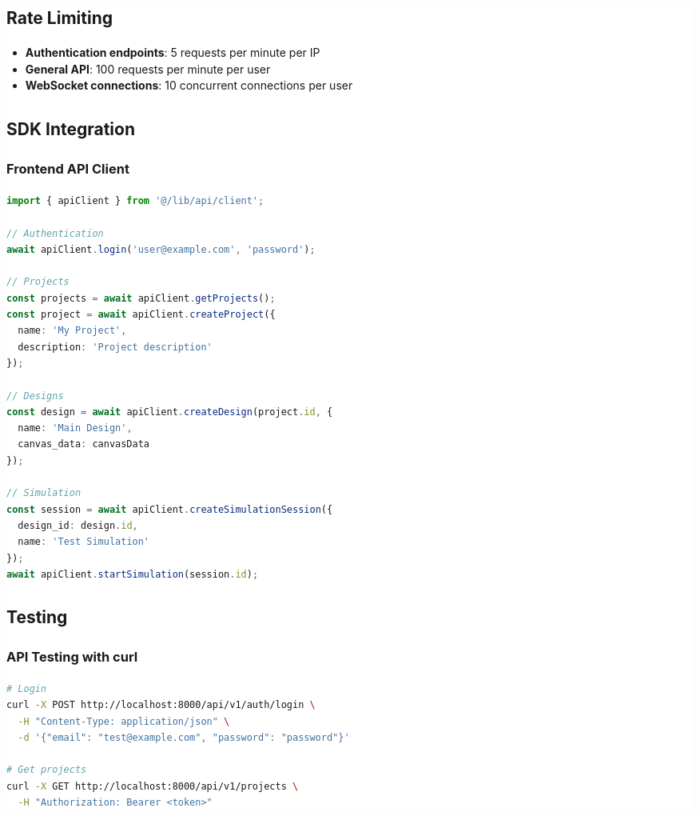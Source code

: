 ## Rate Limiting

- **Authentication endpoints**: 5 requests per minute per IP
- **General API**: 100 requests per minute per user
- **WebSocket connections**: 10 concurrent connections per user

## SDK Integration

### Frontend API Client
```typescript
import { apiClient } from '@/lib/api/client';

// Authentication
await apiClient.login('user@example.com', 'password');

// Projects
const projects = await apiClient.getProjects();
const project = await apiClient.createProject({
  name: 'My Project',
  description: 'Project description'
});

// Designs
const design = await apiClient.createDesign(project.id, {
  name: 'Main Design',
  canvas_data: canvasData
});

// Simulation
const session = await apiClient.createSimulationSession({
  design_id: design.id,
  name: 'Test Simulation'
});
await apiClient.startSimulation(session.id);
```

## Testing

### API Testing with curl

```bash
# Login
curl -X POST http://localhost:8000/api/v1/auth/login \
  -H "Content-Type: application/json" \
  -d '{"email": "test@example.com", "password": "password"}'

# Get projects
curl -X GET http://localhost:8000/api/v1/projects \
  -H "Authorization: Bearer <token>"
```
